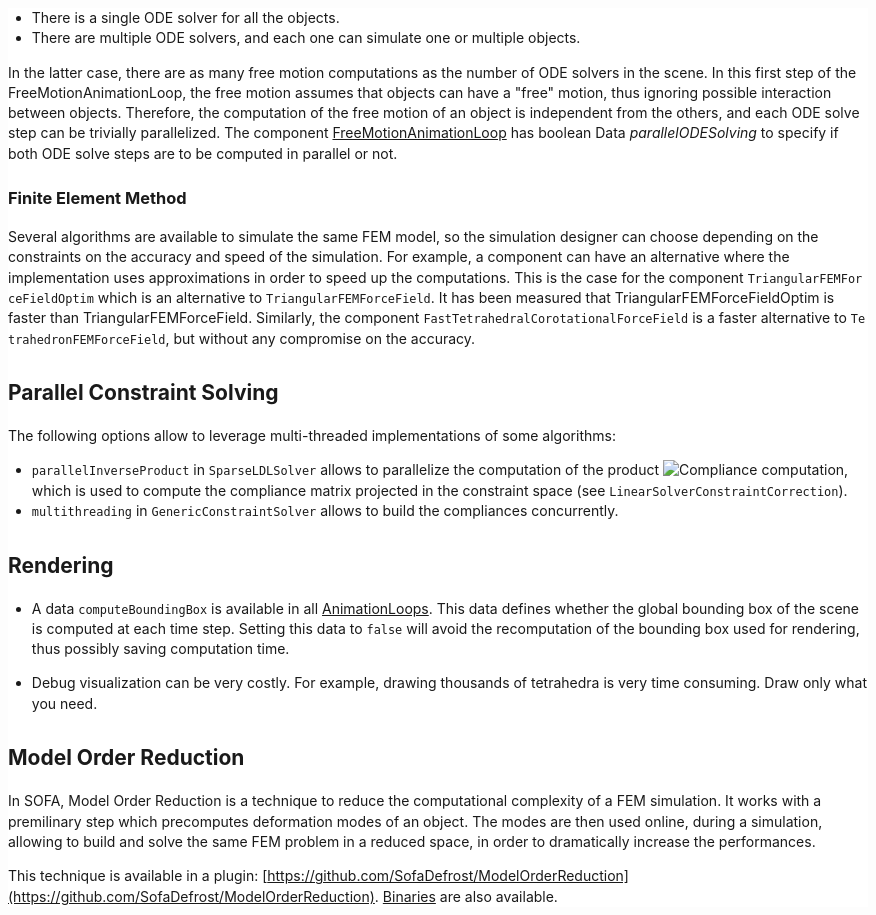 - There is a single ODE solver for all the objects.
- There are multiple ODE solvers, and each one can simulate one or multiple objects.

In the latter case, there are as many free motion computations as the number of ODE solvers in the scene. In this first step of the FreeMotionAnimationLoop, the free motion assumes that objects can have a "free" motion, thus ignoring possible interaction between objects. Therefore, the computation of the free motion of an object is independent from the others, and each ODE solve step can be trivially parallelized.
The component [FreeMotionAnimationLoop](https://www.sofa-framework.org/community/doc/components/animationloops/freemotionanimationloop/) has boolean Data *parallelODESolving* to specify if both ODE solve steps are to be computed in parallel or not.

### Finite Element Method

Several algorithms are available to simulate the same FEM model, so the simulation designer can choose depending on the constraints on the accuracy and speed of the simulation.
For example, a component can have an alternative where the implementation uses approximations in order to speed up the computations.
This is the case for the component `TriangularFEMForceFieldOptim` which is an alternative to `TriangularFEMForceField`.
It has been measured that TriangularFEMForceFieldOptim is faster than TriangularFEMForceField.
Similarly, the component `FastTetrahedralCorotationalForceField` is a faster alternative to `TetrahedronFEMForceField`, but without any compromise on the accuracy.

## Parallel Constraint Solving

The following options allow to leverage multi-threaded implementations of some algorithms:

- `parallelInverseProduct` in `SparseLDLSolver` allows to parallelize the computation of the product <img class="latex" src="https://latex.codecogs.com/png.latex?\mathbf{J}\cdot\mathbf{M}^{-1}\cdot\mathbf{J}^T" title="Compliance computation" />, which is used to compute the compliance matrix projected in the constraint space (see `LinearSolverConstraintCorrection`).
- `multithreading` in `GenericConstraintSolver` allows to build the compliances concurrently.

## Rendering

- A data `computeBoundingBox` is available in all [AnimationLoops](https://www.sofa-framework.org/community/doc/simulation-principles/animation-loop/). This data defines whether the global bounding box of the scene is computed at each time step. Setting this data to `false` will avoid the recomputation of the bounding box used for rendering, thus possibly saving computation time.

- Debug visualization can be very costly. For example, drawing thousands of tetrahedra is very time consuming. Draw only what you need.

## Model Order Reduction

In SOFA, Model Order Reduction is a technique to reduce the computational complexity of a FEM simulation.
It works with a premilinary step which precomputes deformation modes of an object.
The modes are then used online, during a simulation, allowing to build and solve the same FEM problem in a reduced space, in order to dramatically increase the performances.

This technique is available in a plugin: [https://github.com/SofaDefrost/ModelOrderReduction](https://github.com/SofaDefrost/ModelOrderReduction). [Binaries](https://github.com/SofaDefrost/ModelOrderReduction/releases) are also available.
